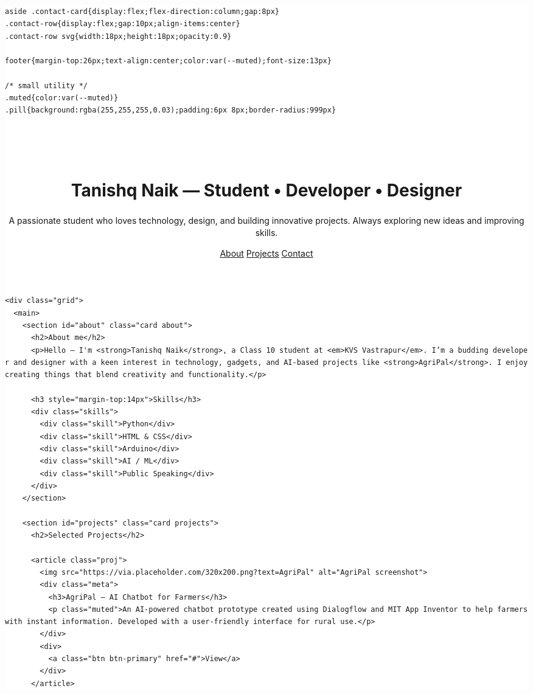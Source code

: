     aside .contact-card{display:flex;flex-direction:column;gap:8px}
    .contact-row{display:flex;gap:10px;align-items:center}
    .contact-row svg{width:18px;height:18px;opacity:0.9}

    footer{margin-top:26px;text-align:center;color:var(--muted);font-size:13px}

    /* small utility */
    .muted{color:var(--muted)}
    .pill{background:rgba(255,255,255,0.03);padding:6px 8px;border-radius:999px}
  </style>
</head>
<body>
  <div class="container">
    <header class="card">
      <div class="avatar" aria-hidden="true">
        <span style="font-size:34px;color:rgba(255,255,255,0.95);">TN</span>
      </div>
      <div>
        <h1>Tanishq Naik <span class="muted">— Student • Developer • Designer</span></h1>
        <p class="lead">A passionate student who loves technology, design, and building innovative projects. Always exploring new ideas and improving skills.</p>
        <nav>
          <a href="#about">About</a>
          <a href="#projects">Projects</a>
          <a href="#contact" class="cta">Contact</a>
        </nav>
      </div>
    </header>

    <div class="grid">
      <main>
        <section id="about" class="card about">
          <h2>About me</h2>
          <p>Hello — I'm <strong>Tanishq Naik</strong>, a Class 10 student at <em>KVS Vastrapur</em>. I’m a budding developer and designer with a keen interest in technology, gadgets, and AI-based projects like <strong>AgriPal</strong>. I enjoy creating things that blend creativity and functionality.</p>

          <h3 style="margin-top:14px">Skills</h3>
          <div class="skills">
            <div class="skill">Python</div>
            <div class="skill">HTML & CSS</div>
            <div class="skill">Arduino</div>
            <div class="skill">AI / ML</div>
            <div class="skill">Public Speaking</div>
          </div>
        </section>

        <section id="projects" class="card projects">
          <h2>Selected Projects</h2>

          <article class="proj">
            <img src="https://via.placeholder.com/320x200.png?text=AgriPal" alt="AgriPal screenshot">
            <div class="meta">
              <h3>AgriPal — AI Chatbot for Farmers</h3>
              <p class="muted">An AI-powered chatbot prototype created using Dialogflow and MIT App Inventor to help farmers with instant information. Developed with a user-friendly interface for rural use.</p>
            </div>
            <div>
              <a class="btn btn-primary" href="#">View</a>
            </div>
          </article>
